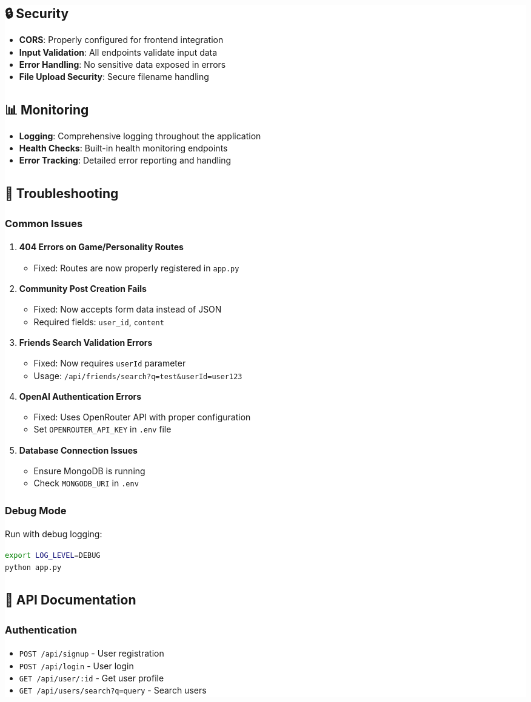 ## 🔒 Security

- **CORS**: Properly configured for frontend integration
- **Input Validation**: All endpoints validate input data
- **Error Handling**: No sensitive data exposed in errors
- **File Upload Security**: Secure filename handling

## 📊 Monitoring

- **Logging**: Comprehensive logging throughout the application
- **Health Checks**: Built-in health monitoring endpoints
- **Error Tracking**: Detailed error reporting and handling

## 🚨 Troubleshooting

### Common Issues

1. **404 Errors on Game/Personality Routes**
   - Fixed: Routes are now properly registered in `app.py`

2. **Community Post Creation Fails**
   - Fixed: Now accepts form data instead of JSON
   - Required fields: `user_id`, `content`

3. **Friends Search Validation Errors**
   - Fixed: Now requires `userId` parameter
   - Usage: `/api/friends/search?q=test&userId=user123`

4. **OpenAI Authentication Errors**
   - Fixed: Uses OpenRouter API with proper configuration
   - Set `OPENROUTER_API_KEY` in `.env` file

5. **Database Connection Issues**
   - Ensure MongoDB is running
   - Check `MONGODB_URI` in `.env`

### Debug Mode
Run with debug logging:
```bash
export LOG_LEVEL=DEBUG
python app.py
```

## 📝 API Documentation

### Authentication
- `POST /api/signup` - User registration
- `POST /api/login` - User login
- `GET /api/user/:id` - Get user profile
- `GET /api/users/search?q=query` - Search users
